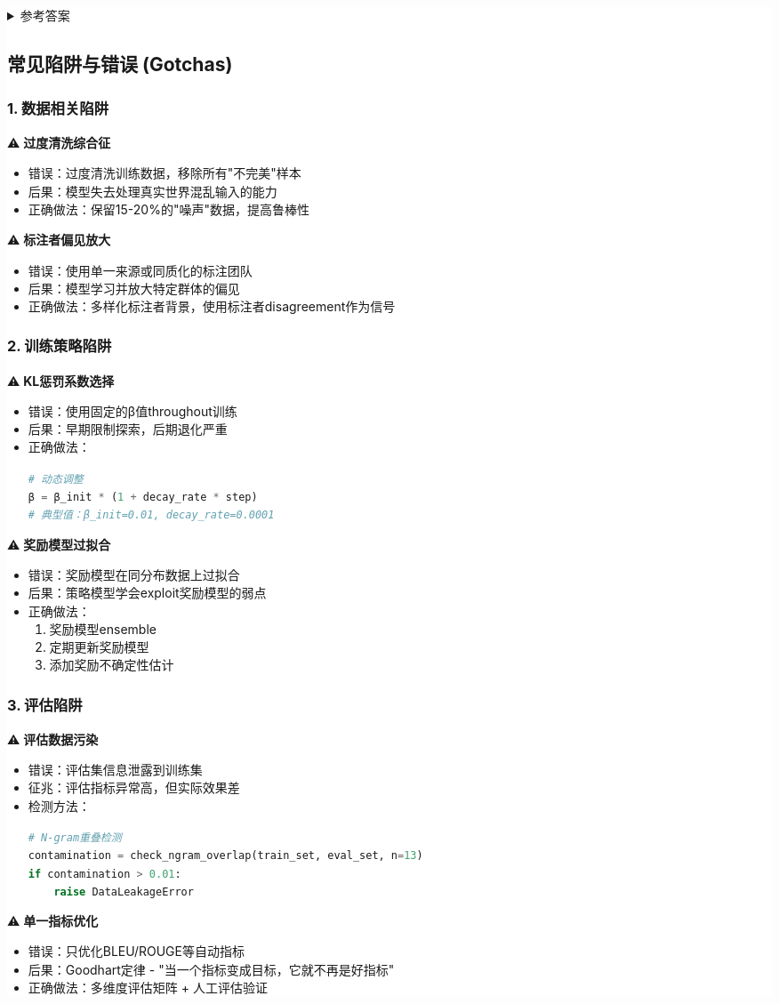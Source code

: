 <details><summary>参考答案</summary></details>

## 常见陷阱与错误 (Gotchas)

### 1. 数据相关陷阱

⚠️ **过度清洗综合征**
- 错误：过度清洗训练数据，移除所有"不完美"样本
- 后果：模型失去处理真实世界混乱输入的能力
- 正确做法：保留15-20%的"噪声"数据，提高鲁棒性

⚠️ **标注者偏见放大**
- 错误：使用单一来源或同质化的标注团队
- 后果：模型学习并放大特定群体的偏见
- 正确做法：多样化标注者背景，使用标注者disagreement作为信号

### 2. 训练策略陷阱

⚠️ **KL惩罚系数选择**
- 错误：使用固定的β值throughout训练
- 后果：早期限制探索，后期退化严重
- 正确做法：
  ```python
  # 动态调整
  β = β_init * (1 + decay_rate * step)
  # 典型值：β_init=0.01, decay_rate=0.0001
  ```

⚠️ **奖励模型过拟合**
- 错误：奖励模型在同分布数据上过拟合
- 后果：策略模型学会exploit奖励模型的弱点
- 正确做法：
  1. 奖励模型ensemble
  2. 定期更新奖励模型
  3. 添加奖励不确定性估计

### 3. 评估陷阱

⚠️ **评估数据污染**
- 错误：评估集信息泄露到训练集
- 征兆：评估指标异常高，但实际效果差
- 检测方法：
  ```python
  # N-gram重叠检测
  contamination = check_ngram_overlap(train_set, eval_set, n=13)
  if contamination > 0.01:
      raise DataLeakageError
  ```

⚠️ **单一指标优化**
- 错误：只优化BLEU/ROUGE等自动指标
- 后果：Goodhart定律 - "当一个指标变成目标，它就不再是好指标"
- 正确做法：多维度评估矩阵 + 人工评估验证
